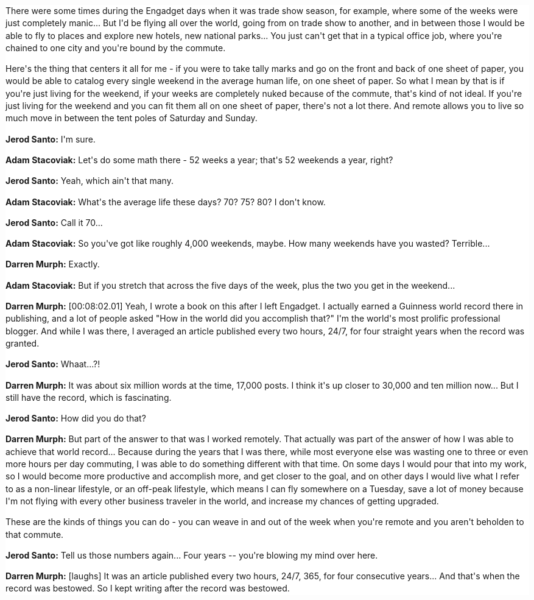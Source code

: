 There were some times during the Engadget days when it was trade show season, for example, where some of the weeks were just completely manic... But I'd be flying all over the world, going from on trade show to another, and in between those I would be able to fly to places and explore new hotels, new national parks... You just can't get that in a typical office job, where you're chained to one city and you're bound by the commute.

Here's the thing that centers it all for me - if you were to take tally marks and go on the front and back of one sheet of paper, you would be able to catalog every single weekend in the average human life, on one sheet of paper. So what I mean by that is if you're just living for the weekend, if your weeks are completely nuked because of the commute, that's kind of not ideal. If you're just living for the weekend and you can fit them all on one sheet of paper, there's not a lot there. And remote allows you to live so much move in between the tent poles of Saturday and Sunday.

**Jerod Santo:** I'm sure.

**Adam Stacoviak:** Let's do some math there - 52 weeks a year; that's 52 weekends a year, right?

**Jerod Santo:** Yeah, which ain't that many.

**Adam Stacoviak:** What's the average life these days? 70? 75? 80? I don't know.

**Jerod Santo:** Call it 70...

**Adam Stacoviak:** So you've got like roughly 4,000 weekends, maybe. How many weekends have you wasted? Terrible...

**Darren Murph:** Exactly.

**Adam Stacoviak:** But if you stretch that across the five days of the week, plus the two you get in the weekend...

**Darren Murph:** \[00:08:02.01\] Yeah, I wrote a book on this after I left Engadget. I actually earned a Guinness world record there in publishing, and a lot of people asked "How in the world did you accomplish that?" I'm the world's most prolific professional blogger. And while I was there, I averaged an article published every two hours, 24/7, for four straight years when the record was granted.

**Jerod Santo:** Whaat...?!

**Darren Murph:** It was about six million words at the time, 17,000 posts. I think it's up closer to 30,000 and ten million now... But I still have the record, which is fascinating.

**Jerod Santo:** How did you do that?

**Darren Murph:** But part of the answer to that was I worked remotely. That actually was part of the answer of how I was able to achieve that world record... Because during the years that I was there, while most everyone else was wasting one to three or even more hours per day commuting, I was able to do something different with that time. On some days I would pour that into my work, so I would become more productive and accomplish more, and get closer to the goal, and on other days I would live what I refer to as a non-linear lifestyle, or an off-peak lifestyle, which means I can fly somewhere on a Tuesday, save a lot of money because I'm not flying with every other business traveler in the world, and increase my chances of getting upgraded.

These are the kinds of things you can do - you can weave in and out of the week when you're remote and you aren't beholden to that commute.

**Jerod Santo:** Tell us those numbers again... Four years -- you're blowing my mind over here.

**Darren Murph:** \[laughs\] It was an article published every two hours, 24/7, 365, for four consecutive years... And that's when the record was bestowed. So I kept writing after the record was bestowed.
